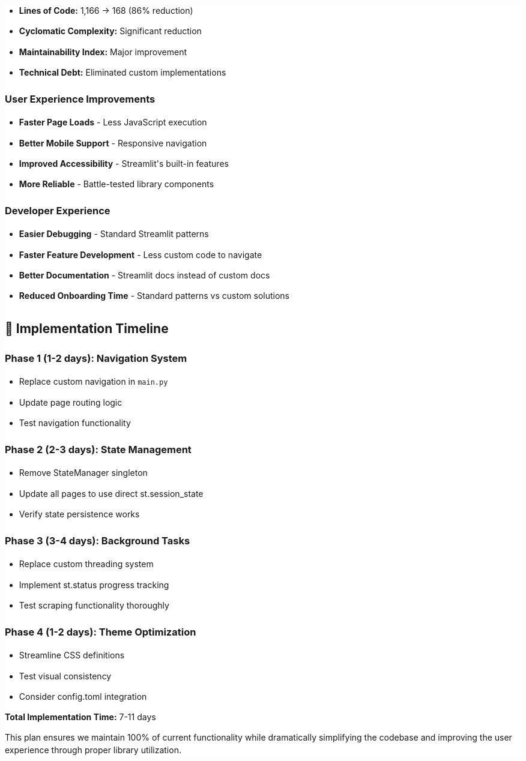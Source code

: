 - **Lines of Code:** 1,166 → 168 (86% reduction)

- **Cyclomatic Complexity:** Significant reduction

- **Maintainability Index:** Major improvement

- **Technical Debt:** Eliminated custom implementations

### User Experience Improvements

- **Faster Page Loads** - Less JavaScript execution

- **Better Mobile Support** - Responsive navigation

- **Improved Accessibility** - Streamlit's built-in features

- **More Reliable** - Battle-tested library components

### Developer Experience

- **Easier Debugging** - Standard Streamlit patterns

- **Faster Feature Development** - Less custom code to navigate

- **Better Documentation** - Streamlit docs instead of custom docs

- **Reduced Onboarding Time** - Standard patterns vs custom solutions

## 🚀 Implementation Timeline

### Phase 1 (1-2 days): Navigation System

- Replace custom navigation in `main.py`

- Update page routing logic

- Test navigation functionality

### Phase 2 (2-3 days): State Management

- Remove StateManager singleton

- Update all pages to use direct st.session_state

- Verify state persistence works

### Phase 3 (3-4 days): Background Tasks

- Replace custom threading system

- Implement st.status progress tracking

- Test scraping functionality thoroughly

### Phase 4 (1-2 days): Theme Optimization

- Streamline CSS definitions

- Test visual consistency

- Consider config.toml integration

**Total Implementation Time:** 7-11 days

This plan ensures we maintain 100% of current functionality while dramatically simplifying the codebase and improving the user experience through proper library utilization.
